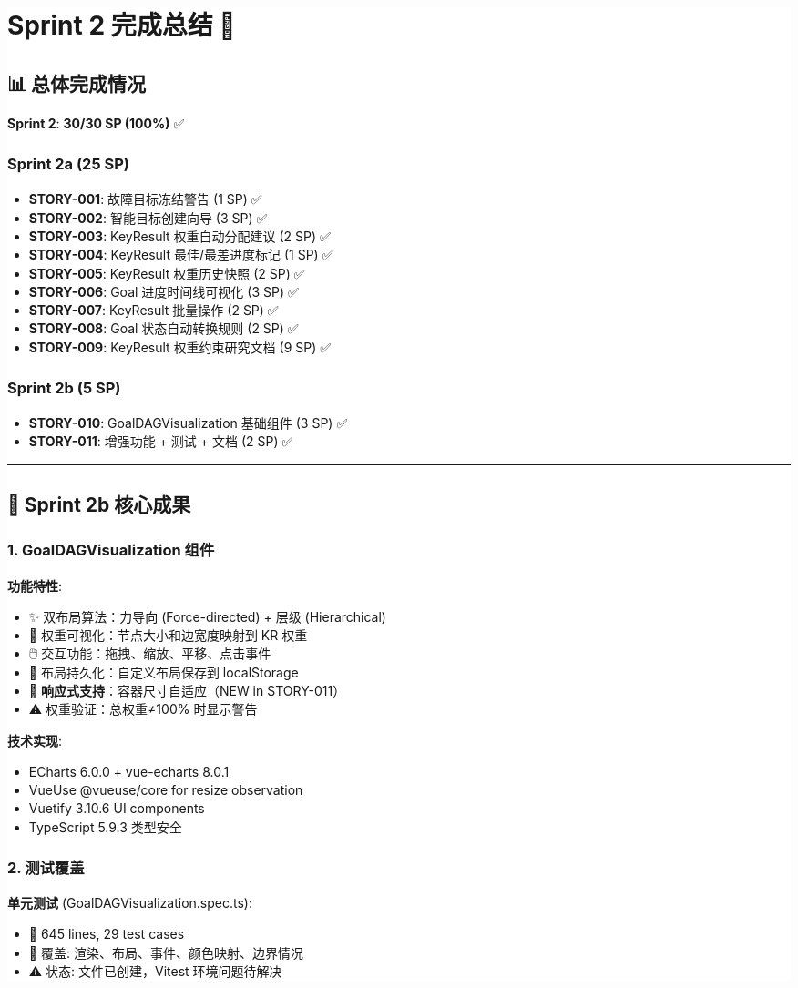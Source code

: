 # Sprint 2 完成总结 🎉

## 📊 总体完成情况

**Sprint 2**: **30/30 SP (100%)** ✅

### Sprint 2a (25 SP)

- **STORY-001**: 故障目标冻结警告 (1 SP) ✅
- **STORY-002**: 智能目标创建向导 (3 SP) ✅
- **STORY-003**: KeyResult 权重自动分配建议 (2 SP) ✅
- **STORY-004**: KeyResult 最佳/最差进度标记 (1 SP) ✅
- **STORY-005**: KeyResult 权重历史快照 (2 SP) ✅
- **STORY-006**: Goal 进度时间线可视化 (3 SP) ✅
- **STORY-007**: KeyResult 批量操作 (2 SP) ✅
- **STORY-008**: Goal 状态自动转换规则 (2 SP) ✅
- **STORY-009**: KeyResult 权重约束研究文档 (9 SP) ✅

### Sprint 2b (5 SP)

- **STORY-010**: GoalDAGVisualization 基础组件 (3 SP) ✅
- **STORY-011**: 增强功能 + 测试 + 文档 (2 SP) ✅

---

## 🎯 Sprint 2b 核心成果

### 1. GoalDAGVisualization 组件

**功能特性**:

- ✨ 双布局算法：力导向 (Force-directed) + 层级 (Hierarchical)
- 🎨 权重可视化：节点大小和边宽度映射到 KR 权重
- 🖱️ 交互功能：拖拽、缩放、平移、点击事件
- 💾 布局持久化：自定义布局保存到 localStorage
- 📱 **响应式支持**：容器尺寸自适应（NEW in STORY-011）
- ⚠️ 权重验证：总权重≠100% 时显示警告

**技术实现**:

- ECharts 6.0.0 + vue-echarts 8.0.1
- VueUse @vueuse/core for resize observation
- Vuetify 3.10.6 UI components
- TypeScript 5.9.3 类型安全

### 2. 测试覆盖

**单元测试** (GoalDAGVisualization.spec.ts):

- 📁 645 lines, 29 test cases
- 🧪 覆盖: 渲染、布局、事件、颜色映射、边界情况
- ⚠️ 状态: 文件已创建，Vitest 环境问题待解决
